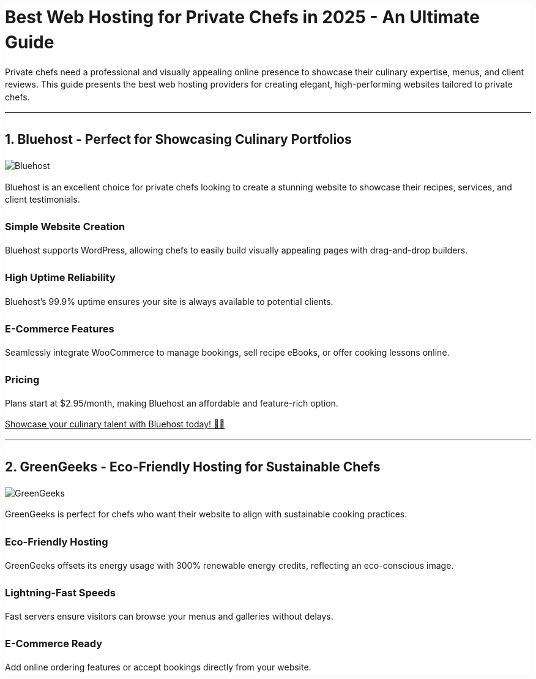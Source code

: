 # Best Web Hosting for Private Chefs in 2025 - An Ultimate Guide  

Private chefs need a professional and visually appealing online presence to showcase their culinary expertise, menus, and client reviews. This guide presents the best web hosting providers for creating elegant, high-performing websites tailored to private chefs.  

---

## 1. Bluehost - Perfect for Showcasing Culinary Portfolios  

![Bluehost](https://i.imgur.com/PasFF9E.jpeg "Bluehost Hosting")  

Bluehost is an excellent choice for private chefs looking to create a stunning website to showcase their recipes, services, and client testimonials.  

### Simple Website Creation  
Bluehost supports WordPress, allowing chefs to easily build visually appealing pages with drag-and-drop builders.  

### High Uptime Reliability  
Bluehost’s 99.9% uptime ensures your site is always available to potential clients.  

### E-Commerce Features  
Seamlessly integrate WooCommerce to manage bookings, sell recipe eBooks, or offer cooking lessons online.  

### Pricing  
Plans start at $2.95/month, making Bluehost an affordable and feature-rich option.  

[Showcase your culinary talent with Bluehost today! 🍳✨](https://snipitx.com/bluehost-jy)  

---

## 2. GreenGeeks - Eco-Friendly Hosting for Sustainable Chefs  

![GreenGeeks](https://i.imgur.com/eEwuntu.jpg "GreenGeeks Hosting")  

GreenGeeks is perfect for chefs who want their website to align with sustainable cooking practices.  

### Eco-Friendly Hosting  
GreenGeeks offsets its energy usage with 300% renewable energy credits, reflecting an eco-conscious image.  

### Lightning-Fast Speeds  
Fast servers ensure visitors can browse your menus and galleries without delays.  

### E-Commerce Ready  
Add online ordering features or accept bookings directly from your website.  
